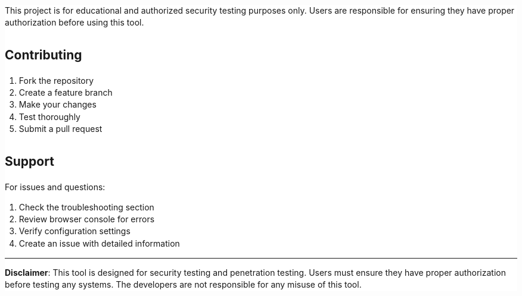 This project is for educational and authorized security testing purposes only. Users are responsible for ensuring they have proper authorization before using this tool.

## Contributing

1. Fork the repository
2. Create a feature branch
3. Make your changes
4. Test thoroughly
5. Submit a pull request

## Support

For issues and questions:
1. Check the troubleshooting section
2. Review browser console for errors
3. Verify configuration settings
4. Create an issue with detailed information

---

**Disclaimer**: This tool is designed for security testing and penetration testing. Users must ensure they have proper authorization before testing any systems. The developers are not responsible for any misuse of this tool. 